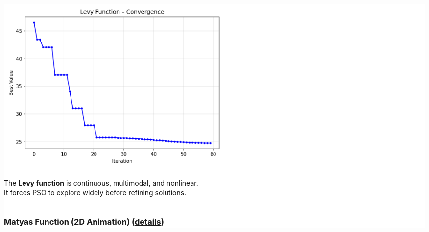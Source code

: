 <img src="docs/Levy.png" alt="Levy Convergence" width="450"/>

The **Levy function** is continuous, multimodal, and nonlinear.  
It forces PSO to explore widely before refining solutions.

---

### Matyas Function (2D Animation) ([details](https://www.sfu.ca/~ssurjano/matya.html))
